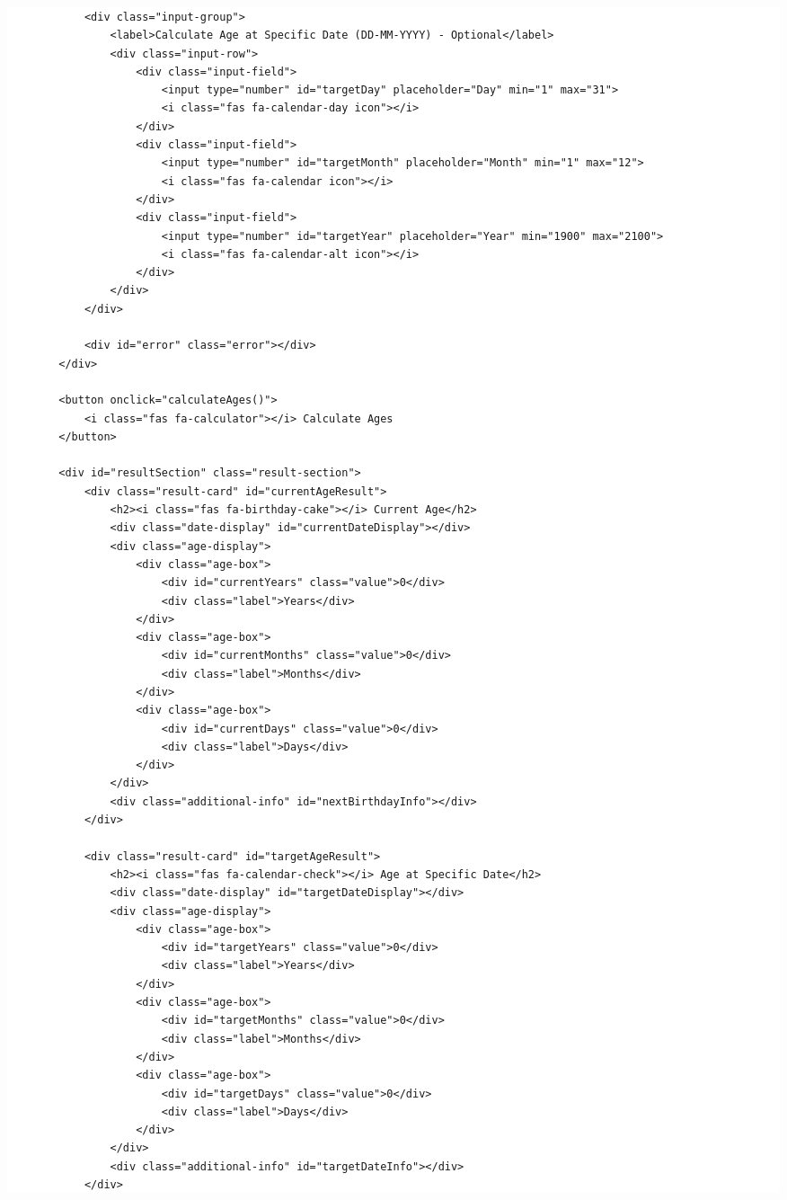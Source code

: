                 <div class="input-group">
                    <label>Calculate Age at Specific Date (DD-MM-YYYY) - Optional</label>
                    <div class="input-row">
                        <div class="input-field">
                            <input type="number" id="targetDay" placeholder="Day" min="1" max="31">
                            <i class="fas fa-calendar-day icon"></i>
                        </div>
                        <div class="input-field">
                            <input type="number" id="targetMonth" placeholder="Month" min="1" max="12">
                            <i class="fas fa-calendar icon"></i>
                        </div>
                        <div class="input-field">
                            <input type="number" id="targetYear" placeholder="Year" min="1900" max="2100">
                            <i class="fas fa-calendar-alt icon"></i>
                        </div>
                    </div>
                </div>
                
                <div id="error" class="error"></div>
            </div>
            
            <button onclick="calculateAges()">
                <i class="fas fa-calculator"></i> Calculate Ages
            </button>
            
            <div id="resultSection" class="result-section">
                <div class="result-card" id="currentAgeResult">
                    <h2><i class="fas fa-birthday-cake"></i> Current Age</h2>
                    <div class="date-display" id="currentDateDisplay"></div>
                    <div class="age-display">
                        <div class="age-box">
                            <div id="currentYears" class="value">0</div>
                            <div class="label">Years</div>
                        </div>
                        <div class="age-box">
                            <div id="currentMonths" class="value">0</div>
                            <div class="label">Months</div>
                        </div>
                        <div class="age-box">
                            <div id="currentDays" class="value">0</div>
                            <div class="label">Days</div>
                        </div>
                    </div>
                    <div class="additional-info" id="nextBirthdayInfo"></div>
                </div>
                
                <div class="result-card" id="targetAgeResult">
                    <h2><i class="fas fa-calendar-check"></i> Age at Specific Date</h2>
                    <div class="date-display" id="targetDateDisplay"></div>
                    <div class="age-display">
                        <div class="age-box">
                            <div id="targetYears" class="value">0</div>
                            <div class="label">Years</div>
                        </div>
                        <div class="age-box">
                            <div id="targetMonths" class="value">0</div>
                            <div class="label">Months</div>
                        </div>
                        <div class="age-box">
                            <div id="targetDays" class="value">0</div>
                            <div class="label">Days</div>
                        </div>
                    </div>
                    <div class="additional-info" id="targetDateInfo"></div>
                </div>